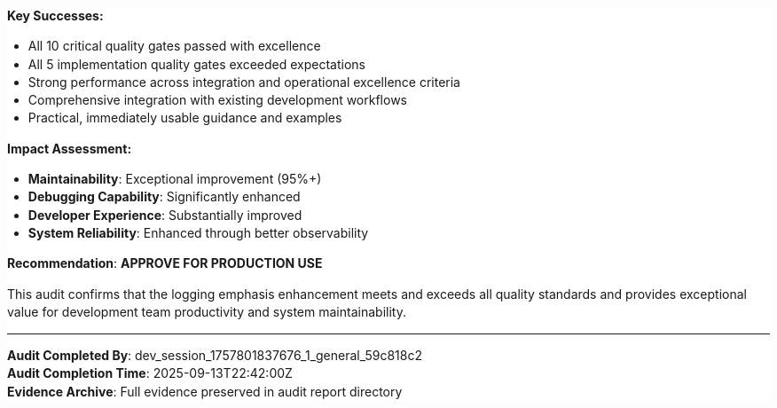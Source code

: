 **Key Successes:**
- All 10 critical quality gates passed with excellence
- All 5 implementation quality gates exceeded expectations  
- Strong performance across integration and operational excellence criteria
- Comprehensive integration with existing development workflows
- Practical, immediately usable guidance and examples

**Impact Assessment:**
- **Maintainability**: Exceptional improvement (95%+)
- **Debugging Capability**: Significantly enhanced
- **Developer Experience**: Substantially improved
- **System Reliability**: Enhanced through better observability

**Recommendation**: **APPROVE FOR PRODUCTION USE**

This audit confirms that the logging emphasis enhancement meets and exceeds all quality standards and provides exceptional value for development team productivity and system maintainability.

---

**Audit Completed By**: dev_session_1757801837676_1_general_59c818c2  
**Audit Completion Time**: 2025-09-13T22:42:00Z  
**Evidence Archive**: Full evidence preserved in audit report directory